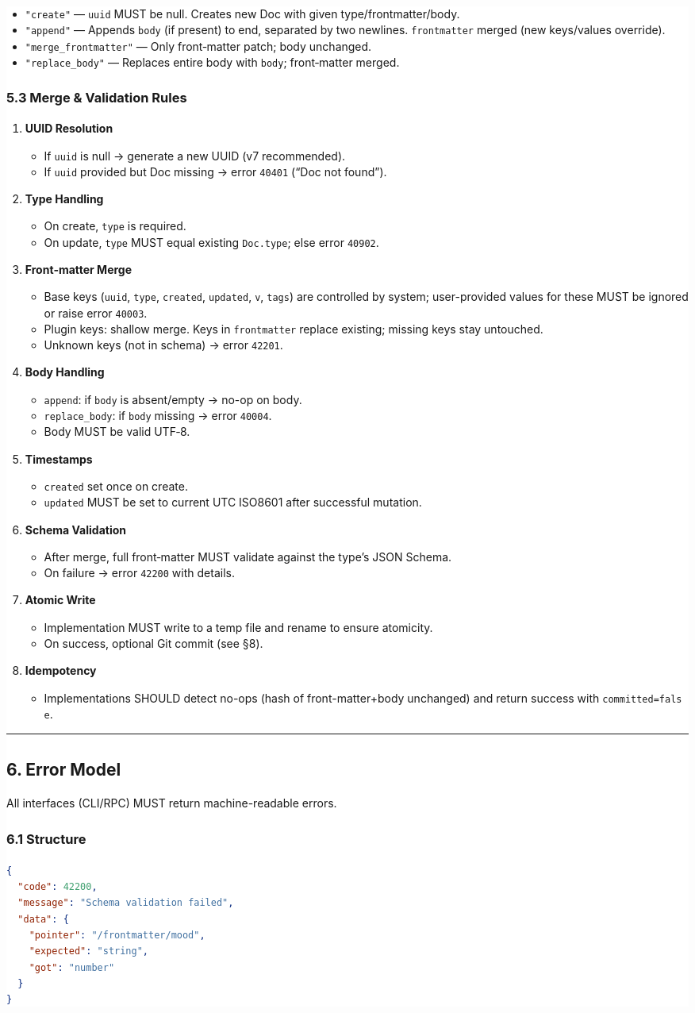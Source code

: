- `"create"` — `uuid` MUST be null. Creates new Doc with given type/frontmatter/body.
- `"append"` — Appends `body` (if present) to end, separated by two newlines. `frontmatter` merged (new keys/values override).
- `"merge_frontmatter"` — Only front‑matter patch; body unchanged.
- `"replace_body"` — Replaces entire body with `body`; front‑matter merged.

### 5.3 Merge & Validation Rules

1. **UUID Resolution**
   - If `uuid` is null → generate a new UUID (v7 recommended).
   - If `uuid` provided but Doc missing → error `40401` (“Doc not found”).

2. **Type Handling**
   - On create, `type` is required.
   - On update, `type` MUST equal existing `Doc.type`; else error `40902`.

3. **Front‑matter Merge**
   - Base keys (`uuid`, `type`, `created`, `updated`, `v`, `tags`) are controlled by system; user-provided values for these MUST be ignored or raise error `40003`.
   - Plugin keys: shallow merge. Keys in `frontmatter` replace existing; missing keys stay untouched.
   - Unknown keys (not in schema) → error `42201`.

4. **Body Handling**
   - `append`: if `body` is absent/empty → no-op on body.
   - `replace_body`: if `body` missing → error `40004`.
   - Body MUST be valid UTF‑8.

5. **Timestamps**
   - `created` set once on create.
   - `updated` MUST be set to current UTC ISO8601 after successful mutation.

6. **Schema Validation**
   - After merge, full front‑matter MUST validate against the type’s JSON Schema.
   - On failure → error `42200` with details.

7. **Atomic Write**
   - Implementation MUST write to a temp file and rename to ensure atomicity.
   - On success, optional Git commit (see §8).

8. **Idempotency**
   - Implementations SHOULD detect no-ops (hash of front-matter+body unchanged) and return success with `committed=false`.

---

## 6. Error Model

All interfaces (CLI/RPC) MUST return machine-readable errors.

### 6.1 Structure

```json
{
  "code": 42200,
  "message": "Schema validation failed",
  "data": {
    "pointer": "/frontmatter/mood",
    "expected": "string",
    "got": "number"
  }
}
```
